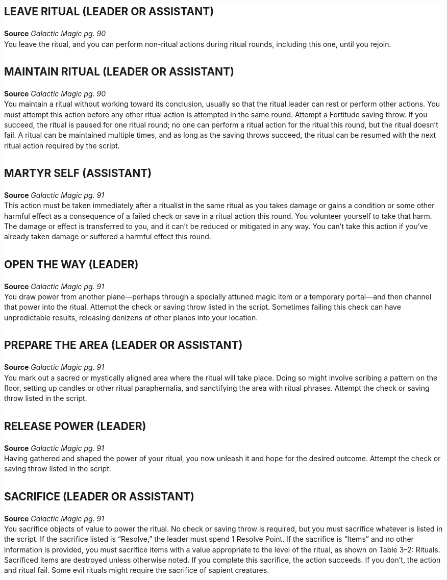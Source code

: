 ## LEAVE RITUAL (LEADER OR ASSISTANT)

**Source** _Galactic Magic pg. 90_  
You leave the ritual, and you can perform non-ritual actions during ritual rounds, including this one, until you rejoin.  

## MAINTAIN RITUAL (LEADER OR ASSISTANT)

**Source** _Galactic Magic pg. 90_  
You maintain a ritual without working toward its conclusion, usually so that the ritual leader can rest or perform other actions. You must attempt this action before any other ritual action is attempted in the same round. Attempt a Fortitude saving throw. If you succeed, the ritual is paused for one ritual round; no one can perform a ritual action for the ritual this round, but the ritual doesn’t fail. A ritual can be maintained multiple times, and as long as the saving throws succeed, the ritual can be resumed with the next ritual action required by the script.  

## MARTYR SELF (ASSISTANT)

**Source** _Galactic Magic pg. 91_  
This action must be taken immediately after a ritualist in the same ritual as you takes damage or gains a condition or some other harmful effect as a consequence of a failed check or save in a ritual action this round. You volunteer yourself to take that harm. The damage or effect is transferred to you, and it can’t be reduced or mitigated in any way. You can’t take this action if you’ve already taken damage or suffered a harmful effect this round.  

## OPEN THE WAY (LEADER)

**Source** _Galactic Magic pg. 91_  
You draw power from another plane—perhaps through a specially attuned magic item or a temporary portal—and then channel that power into the ritual. Attempt the check or saving throw listed in the script. Sometimes failing this check can have unpredictable results, releasing denizens of other planes into your location.  

## PREPARE THE AREA (LEADER OR ASSISTANT)

**Source** _Galactic Magic pg. 91_  
You mark out a sacred or mystically aligned area where the ritual will take place. Doing so might involve scribing a pattern on the floor, setting up candles or other ritual paraphernalia, and sanctifying the area with ritual phrases. Attempt the check or saving throw listed in the script.  

## RELEASE POWER (LEADER)

**Source** _Galactic Magic pg. 91_  
Having gathered and shaped the power of your ritual, you now unleash it and hope for the desired outcome. Attempt the check or saving throw listed in the script.  

## SACRIFICE (LEADER OR ASSISTANT)

**Source** _Galactic Magic pg. 91_  
You sacrifice objects of value to power the ritual. No check or saving throw is required, but you must sacrifice whatever is listed in the script. If the sacrifice listed is “Resolve,” the leader must spend 1 Resolve Point. If the sacrifice is “Items” and no other information is provided, you must sacrifice items with a value appropriate to the level of the ritual, as shown on Table 3–2: Rituals. Sacrificed items are destroyed unless otherwise noted. If you complete this sacrifice, the action succeeds. If you don’t, the action and ritual fail. Some evil rituals might require the sacrifice of sapient creatures.  
